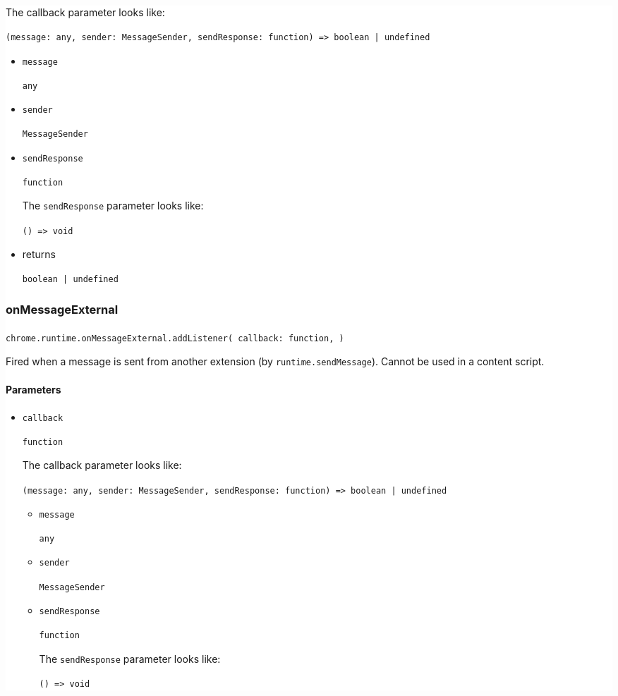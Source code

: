   The callback parameter looks like:

  ```
  (message: any, sender: MessageSender, sendResponse: function) => boolean | undefined
  ```

  + `message`

    `any`
  + `sender`

    `MessageSender`
  + `sendResponse`

    `function`

    The `sendResponse` parameter looks like:

    ```
    () => void
    ```

  + returns

    `boolean | undefined`

### onMessageExternal

```
chrome.runtime.onMessageExternal.addListener( callback: function, )
```

Fired when a message is sent from another extension (by `runtime.sendMessage`). Cannot be used in a content script.

#### Parameters

* `callback`

  `function`

  The callback parameter looks like:

  ```
  (message: any, sender: MessageSender, sendResponse: function) => boolean | undefined
  ```

  + `message`

    `any`
  + `sender`

    `MessageSender`
  + `sendResponse`

    `function`

    The `sendResponse` parameter looks like:

    ```
    () => void
    ```
